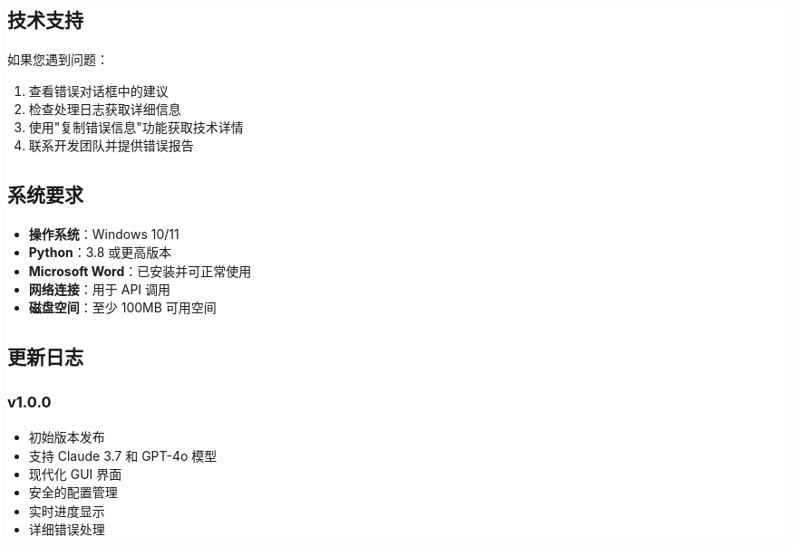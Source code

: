 ## 技术支持

如果您遇到问题：

1. 查看错误对话框中的建议
2. 检查处理日志获取详细信息
3. 使用"复制错误信息"功能获取技术详情
4. 联系开发团队并提供错误报告

## 系统要求

- **操作系统**：Windows 10/11
- **Python**：3.8 或更高版本
- **Microsoft Word**：已安装并可正常使用
- **网络连接**：用于 API 调用
- **磁盘空间**：至少 100MB 可用空间

## 更新日志

### v1.0.0
- 初始版本发布
- 支持 Claude 3.7 和 GPT-4o 模型
- 现代化 GUI 界面
- 安全的配置管理
- 实时进度显示
- 详细错误处理
